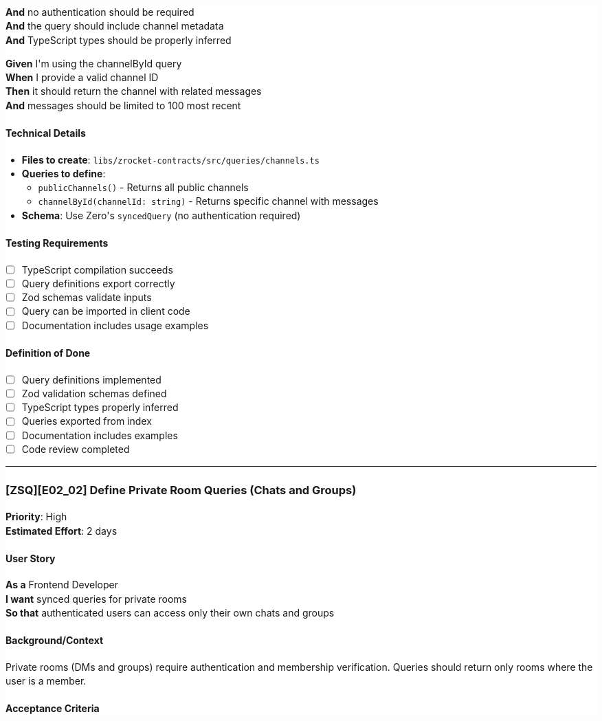 **And** no authentication should be required  
**And** the query should include channel metadata  
**And** TypeScript types should be properly inferred

**Given** I'm using the channelById query  
**When** I provide a valid channel ID  
**Then** it should return the channel with related messages  
**And** messages should be limited to 100 most recent

#### Technical Details

- **Files to create**: `libs/zrocket-contracts/src/queries/channels.ts`
- **Queries to define**:
  - `publicChannels()` - Returns all public channels
  - `channelById(channelId: string)` - Returns specific channel with messages
- **Schema**: Use Zero's `syncedQuery` (no authentication required)

#### Testing Requirements

- [ ] TypeScript compilation succeeds
- [ ] Query definitions export correctly
- [ ] Zod schemas validate inputs
- [ ] Query can be imported in client code
- [ ] Documentation includes usage examples

#### Definition of Done

- [ ] Query definitions implemented
- [ ] Zod validation schemas defined
- [ ] TypeScript types properly inferred
- [ ] Queries exported from index
- [ ] Documentation includes examples
- [ ] Code review completed

---

### [ZSQ][E02_02] Define Private Room Queries (Chats and Groups)

**Priority**: High  
**Estimated Effort**: 2 days

#### User Story

**As a** Frontend Developer  
**I want** synced queries for private rooms  
**So that** authenticated users can access only their own chats and groups

#### Background/Context

Private rooms (DMs and groups) require authentication and membership verification. Queries should return only rooms where the user is a member.

#### Acceptance Criteria
